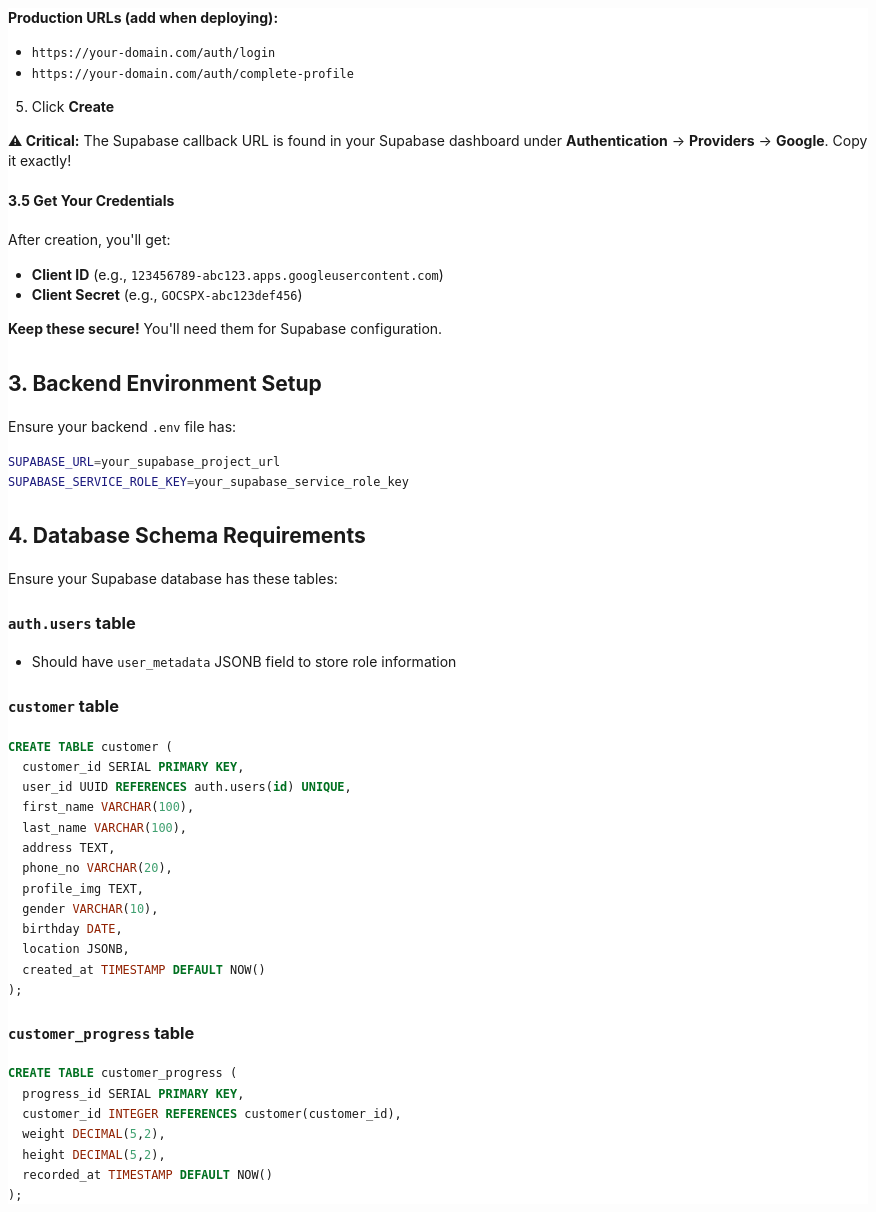    **Production URLs (add when deploying):**
   - `https://your-domain.com/auth/login`
   - `https://your-domain.com/auth/complete-profile`

5. Click **Create**

**⚠️ Critical:** The Supabase callback URL is found in your Supabase dashboard under **Authentication** → **Providers** → **Google**. Copy it exactly!

#### 3.5 Get Your Credentials
After creation, you'll get:
- **Client ID** (e.g., `123456789-abc123.apps.googleusercontent.com`)
- **Client Secret** (e.g., `GOCSPX-abc123def456`)

**Keep these secure!** You'll need them for Supabase configuration.

## 3. Backend Environment Setup

Ensure your backend `.env` file has:

```bash
SUPABASE_URL=your_supabase_project_url
SUPABASE_SERVICE_ROLE_KEY=your_supabase_service_role_key
```

## 4. Database Schema Requirements

Ensure your Supabase database has these tables:

### `auth.users` table
- Should have `user_metadata` JSONB field to store role information

### `customer` table
```sql
CREATE TABLE customer (
  customer_id SERIAL PRIMARY KEY,
  user_id UUID REFERENCES auth.users(id) UNIQUE,
  first_name VARCHAR(100),
  last_name VARCHAR(100),
  address TEXT,
  phone_no VARCHAR(20),
  profile_img TEXT,
  gender VARCHAR(10),
  birthday DATE,
  location JSONB,
  created_at TIMESTAMP DEFAULT NOW()
);
```

### `customer_progress` table
```sql
CREATE TABLE customer_progress (
  progress_id SERIAL PRIMARY KEY,
  customer_id INTEGER REFERENCES customer(customer_id),
  weight DECIMAL(5,2),
  height DECIMAL(5,2),
  recorded_at TIMESTAMP DEFAULT NOW()
);
```
